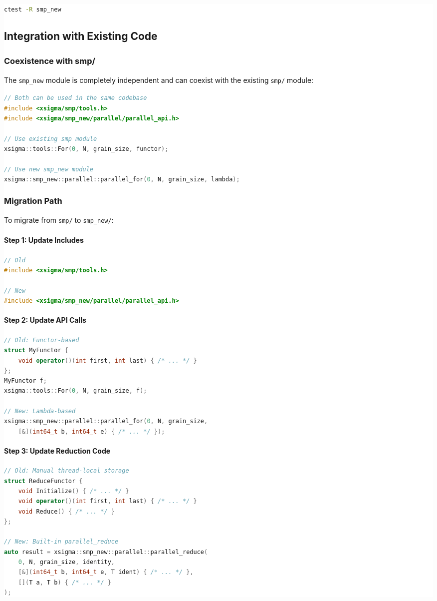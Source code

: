```bash
ctest -R smp_new
```

## Integration with Existing Code

### Coexistence with smp/

The `smp_new` module is completely independent and can coexist with the existing `smp/` module:

```cpp
// Both can be used in the same codebase
#include <xsigma/smp/tools.h>
#include <xsigma/smp_new/parallel/parallel_api.h>

// Use existing smp module
xsigma::tools::For(0, N, grain_size, functor);

// Use new smp_new module
xsigma::smp_new::parallel::parallel_for(0, N, grain_size, lambda);
```

### Migration Path

To migrate from `smp/` to `smp_new/`:

#### Step 1: Update Includes

```cpp
// Old
#include <xsigma/smp/tools.h>

// New
#include <xsigma/smp_new/parallel/parallel_api.h>
```

#### Step 2: Update API Calls

```cpp
// Old: Functor-based
struct MyFunctor {
    void operator()(int first, int last) { /* ... */ }
};
MyFunctor f;
xsigma::tools::For(0, N, grain_size, f);

// New: Lambda-based
xsigma::smp_new::parallel::parallel_for(0, N, grain_size, 
    [&](int64_t b, int64_t e) { /* ... */ });
```

#### Step 3: Update Reduction Code

```cpp
// Old: Manual thread-local storage
struct ReduceFunctor {
    void Initialize() { /* ... */ }
    void operator()(int first, int last) { /* ... */ }
    void Reduce() { /* ... */ }
};

// New: Built-in parallel_reduce
auto result = xsigma::smp_new::parallel::parallel_reduce(
    0, N, grain_size, identity,
    [&](int64_t b, int64_t e, T ident) { /* ... */ },
    [](T a, T b) { /* ... */ }
);
```